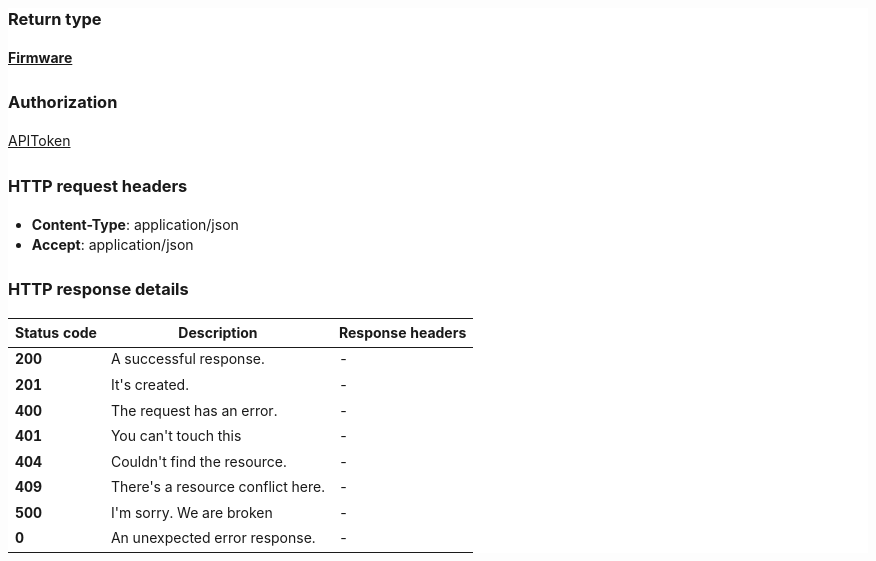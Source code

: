 ### Return type

[**Firmware**](Firmware.md)

### Authorization

[APIToken](../README.md#APIToken)

### HTTP request headers

 - **Content-Type**: application/json
 - **Accept**: application/json

### HTTP response details
| Status code | Description | Response headers |
|-------------|-------------|------------------|
| **200** | A successful response. |  -  |
| **201** | It&#39;s created. |  -  |
| **400** | The request has an error. |  -  |
| **401** | You can&#39;t touch this |  -  |
| **404** | Couldn&#39;t find the resource. |  -  |
| **409** | There&#39;s a resource conflict here. |  -  |
| **500** | I&#39;m sorry. We are broken |  -  |
| **0** | An unexpected error response. |  -  |

